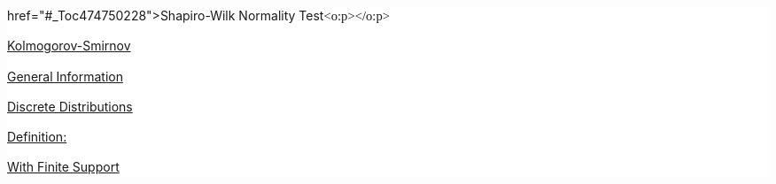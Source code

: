  href="#_Toc474750228"><span style='mso-no-proof:yes'>Shapiro-Wilk Normality
 Test</span><span style='color:windowtext;display:none;mso-hide:screen;
 mso-no-proof:yes;text-decoration:none;text-underline:none'><span
 style='mso-tab-count:1 dotted'> </span></span><span
 style='color:windowtext;display:none;mso-hide:screen;mso-no-proof:yes;
 text-decoration:none;text-underline:none'>4</span></a><span
 style='font-size:11.0pt;line-height:115%;font-family:"Calibri","sans-serif";
 mso-ascii-theme-font:minor-latin;mso-fareast-font-family:"Times New Roman";
 mso-fareast-theme-font:minor-fareast;mso-hansi-theme-font:minor-latin;
 mso-bidi-font-family:"Times New Roman";mso-bidi-theme-font:minor-bidi;
 mso-no-proof:yes'><o:p></o:p></span></p>
 <p class=MsoToc2 style='tab-stops:right dotted 467.5pt'><a
 href="#_Toc474750229"><span style='mso-no-proof:yes'>Kolmogorov-Smirnov</span><span
 style='color:windowtext;display:none;mso-hide:screen;mso-no-proof:yes;
 text-decoration:none;text-underline:none'><span style='mso-tab-count:1 dotted'>. </span></span><span
 style='color:windowtext;display:none;mso-hide:screen;mso-no-proof:yes;
 text-decoration:none;text-underline:none'>4</span></a><span
 style='font-size:11.0pt;line-height:115%;font-family:"Calibri","sans-serif";
 mso-ascii-theme-font:minor-latin;mso-fareast-font-family:"Times New Roman";
 mso-fareast-theme-font:minor-fareast;mso-hansi-theme-font:minor-latin;
 mso-bidi-font-family:"Times New Roman";mso-bidi-theme-font:minor-bidi;
 mso-no-proof:yes'><o:p></o:p></span></p>
 <p class=MsoToc1 style='tab-stops:right dotted 467.5pt'><a
 href="#_Toc474750230"><span style='mso-no-proof:yes'>General Information</span><span
 style='color:windowtext;display:none;mso-hide:screen;mso-no-proof:yes;
 text-decoration:none;text-underline:none'><span style='mso-tab-count:1 dotted'>.. </span></span><span
 style='color:windowtext;display:none;mso-hide:screen;mso-no-proof:yes;
 text-decoration:none;text-underline:none'>4</span></a><span
 style='font-size:11.0pt;line-height:115%;font-family:"Calibri","sans-serif";
 mso-ascii-theme-font:minor-latin;mso-fareast-font-family:"Times New Roman";
 mso-fareast-theme-font:minor-fareast;mso-hansi-theme-font:minor-latin;
 mso-bidi-font-family:"Times New Roman";mso-bidi-theme-font:minor-bidi;
 mso-no-proof:yes'><o:p></o:p></span></p>
 <p class=MsoToc1 style='tab-stops:right dotted 467.5pt'><a
 href="#_Toc474750231"><span style='mso-no-proof:yes'>Discrete Distributions</span><span
 style='color:windowtext;display:none;mso-hide:screen;mso-no-proof:yes;
 text-decoration:none;text-underline:none'><span style='mso-tab-count:1 dotted'>. </span></span><span
 style='color:windowtext;display:none;mso-hide:screen;mso-no-proof:yes;
 text-decoration:none;text-underline:none'>4</span></a><span
 style='font-size:11.0pt;line-height:115%;font-family:"Calibri","sans-serif";
 mso-ascii-theme-font:minor-latin;mso-fareast-font-family:"Times New Roman";
 mso-fareast-theme-font:minor-fareast;mso-hansi-theme-font:minor-latin;
 mso-bidi-font-family:"Times New Roman";mso-bidi-theme-font:minor-bidi;
 mso-no-proof:yes'><o:p></o:p></span></p>
 <p class=MsoToc2 style='tab-stops:right dotted 467.5pt'><a
 href="#_Toc474750232"><span style='mso-no-proof:yes'>Definition:</span><span
 style='color:windowtext;display:none;mso-hide:screen;mso-no-proof:yes;
 text-decoration:none;text-underline:none'><span style='mso-tab-count:1 dotted'> </span></span><span
 style='color:windowtext;display:none;mso-hide:screen;mso-no-proof:yes;
 text-decoration:none;text-underline:none'>4</span></a><span
 style='font-size:11.0pt;line-height:115%;font-family:"Calibri","sans-serif";
 mso-ascii-theme-font:minor-latin;mso-fareast-font-family:"Times New Roman";
 mso-fareast-theme-font:minor-fareast;mso-hansi-theme-font:minor-latin;
 mso-bidi-font-family:"Times New Roman";mso-bidi-theme-font:minor-bidi;
 mso-no-proof:yes'><o:p></o:p></span></p>
 <p class=MsoToc2 style='tab-stops:right dotted 467.5pt'><a
 href="#_Toc474750233"><span style='mso-no-proof:yes'>With Finite Support</span><span
 style='color:windowtext;display:none;mso-hide:screen;mso-no-proof:yes;
 text-decoration:none;text-underline:none'><span style='mso-tab-count:1 dotted'> </span></span><span
 style='color:windowtext;display:none;mso-hide:screen;mso-no-proof:yes;
 text-decoration:none;text-underline:none'>4</span></a><span